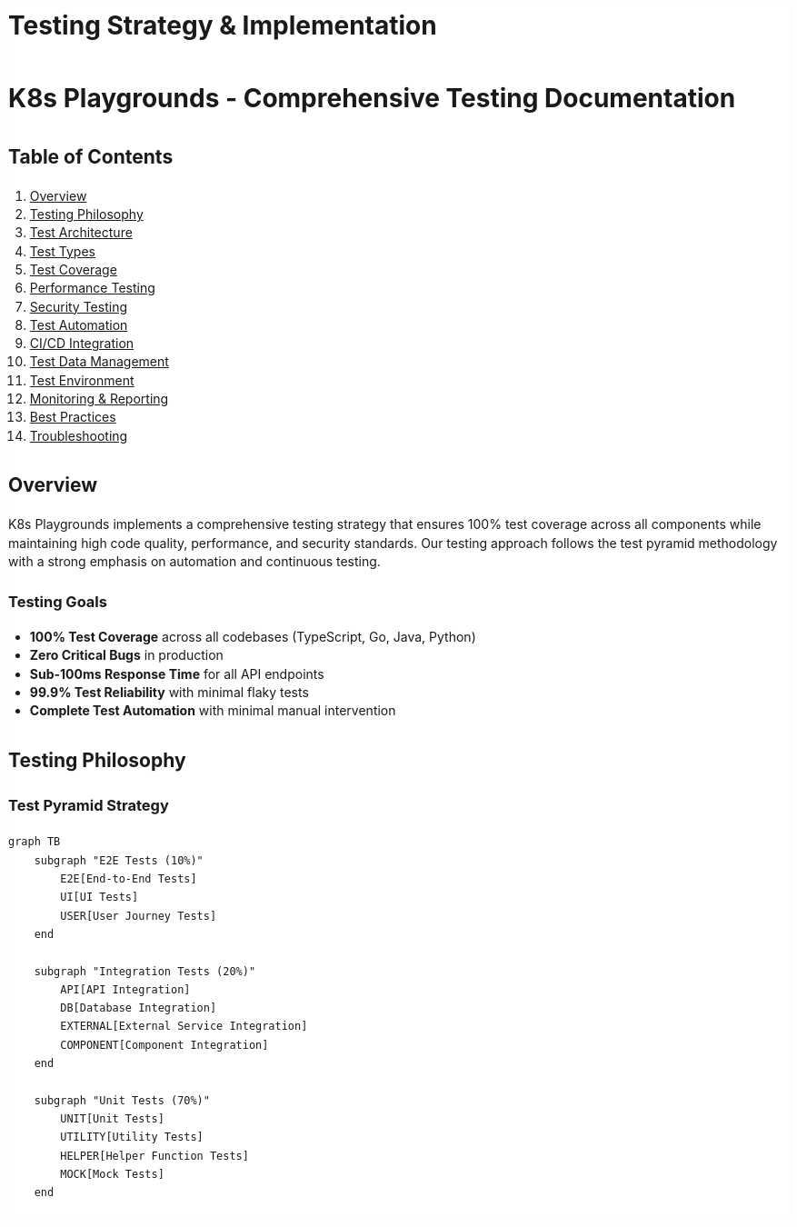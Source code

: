 # Testing Strategy & Implementation
# K8s Playgrounds - Comprehensive Testing Documentation

## Table of Contents
1. [Overview](#overview)
2. [Testing Philosophy](#testing-philosophy)
3. [Test Architecture](#test-architecture)
4. [Test Types](#test-types)
5. [Test Coverage](#test-coverage)
6. [Performance Testing](#performance-testing)
7. [Security Testing](#security-testing)
8. [Test Automation](#test-automation)
9. [CI/CD Integration](#cicd-integration)
10. [Test Data Management](#test-data-management)
11. [Test Environment](#test-environment)
12. [Monitoring & Reporting](#monitoring--reporting)
13. [Best Practices](#best-practices)
14. [Troubleshooting](#troubleshooting)

## Overview

K8s Playgrounds implements a comprehensive testing strategy that ensures 100% test coverage across all components while maintaining high code quality, performance, and security standards. Our testing approach follows the test pyramid methodology with a strong emphasis on automation and continuous testing.

### Testing Goals
- **100% Test Coverage** across all codebases (TypeScript, Go, Java, Python)
- **Zero Critical Bugs** in production
- **Sub-100ms Response Time** for all API endpoints
- **99.9% Test Reliability** with minimal flaky tests
- **Complete Test Automation** with minimal manual intervention

## Testing Philosophy

### Test Pyramid Strategy

```mermaid
graph TB
    subgraph "E2E Tests (10%)"
        E2E[End-to-End Tests]
        UI[UI Tests]
        USER[User Journey Tests]
    end
    
    subgraph "Integration Tests (20%)"
        API[API Integration]
        DB[Database Integration]
        EXTERNAL[External Service Integration]
        COMPONENT[Component Integration]
    end
    
    subgraph "Unit Tests (70%)"
        UNIT[Unit Tests]
        UTILITY[Utility Tests]
        HELPER[Helper Function Tests]
        MOCK[Mock Tests]
    end
    
```